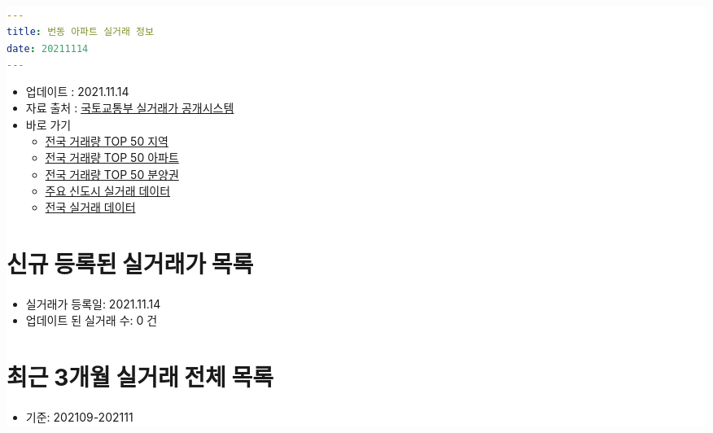 ```yaml
---
title: 번동 아파트 실거래 정보
date: 20211114
---
```


* 업데이트 : 2021.11.14
* 자료 출처 : [국토교통부 실거래가 공개시스템](http://rt.molit.go.kr)
* 바로 가기
    * [전국 거래량 TOP 50 지역](https://apt-info.github.io/apt-trade-info/tr)
    * [전국 거래량 TOP 50 아파트](https://apt-info.github.io/apt-trade-info/ta)
    * [전국 거래량 TOP 50 분양권](https://apt-info.github.io/apt-trade-info/tb)
    * [주요 신도시 실거래 데이터](https://apt-info.github.io/apt-trade-info/newtown)
    * [전국 실거래 데이터](https://apt-info.github.io/apt-trade-info/all)



<script async src="https://pagead2.googlesyndication.com/pagead/js/adsbygoogle.js"></script>

<ins class="adsbygoogle"
     style="display:block"
     data-ad-client="ca-pub-1142216861245946"
     data-ad-slot="4805727019"
     data-ad-format="auto"
     data-full-width-responsive="true"></ins>
<script>
     (adsbygoogle = window.adsbygoogle || []).push({});
</script>


# 신규 등록된 실거래가 목록

* 실거래가 등록일: 2021.11.14
* 업데이트 된 실거래 수: 0 건




<script async src="https://pagead2.googlesyndication.com/pagead/js/adsbygoogle.js"></script>

<ins class="adsbygoogle"
     style="display:block"
     data-ad-client="ca-pub-1142216861245946"
     data-ad-slot="4805727019"
     data-ad-format="auto"
     data-full-width-responsive="true"></ins>
<script>
     (adsbygoogle = window.adsbygoogle || []).push({});
</script>


# 최근 3개월 실거래 전체 목록
* 기준: 202109-202111
